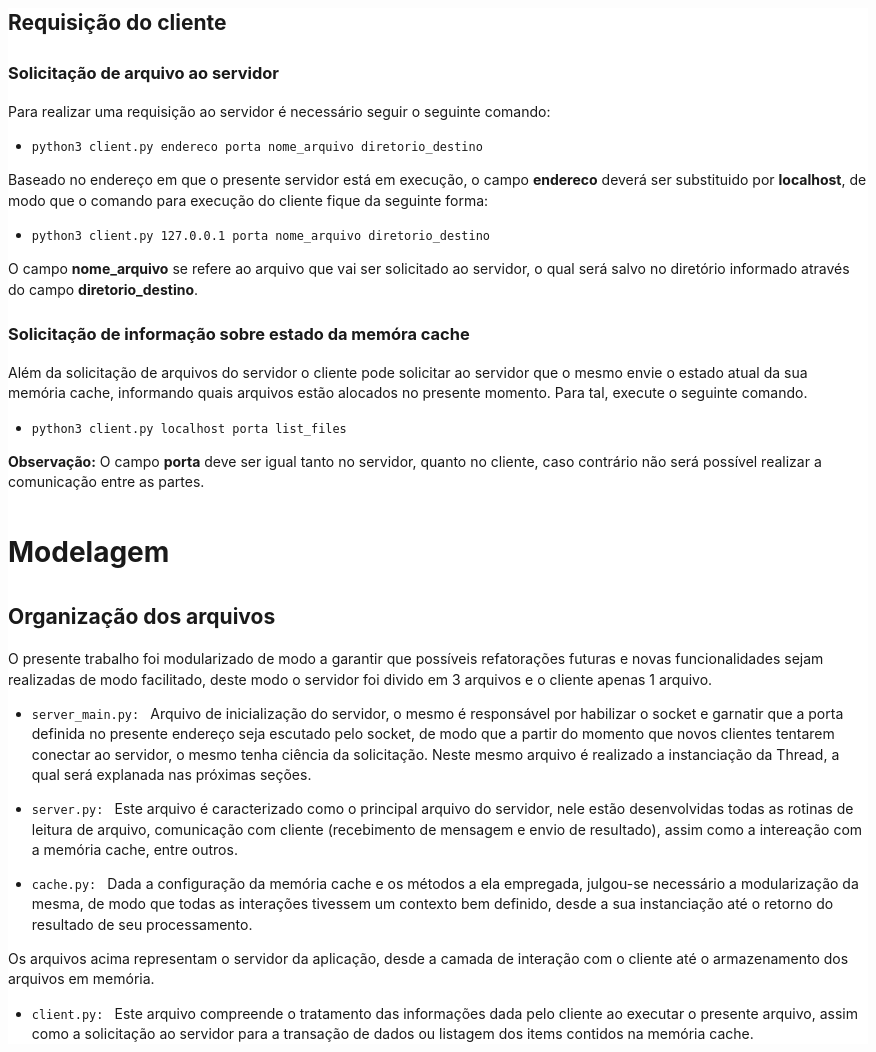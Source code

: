 ## Requisição do cliente

### Solicitação de arquivo ao servidor

Para realizar uma requisição ao servidor é necessário seguir o seguinte comando:

* ``` python3 client.py endereco porta nome_arquivo diretorio_destino ```

Baseado no endereço em que o presente servidor está em execução, o campo **endereco** deverá ser substituido por **localhost**, de modo que o comando para execução do cliente fique da seguinte forma:

* ``` python3 client.py 127.0.0.1 porta nome_arquivo diretorio_destino ```

O campo **nome_arquivo** se refere ao arquivo que vai ser solicitado ao servidor, o qual será salvo no diretório informado através do campo **diretorio_destino**.

### Solicitação de informação sobre estado da memóra cache

Além da solicitação de arquivos do servidor o cliente pode solicitar ao servidor que o mesmo envie o estado atual da sua memória cache, informando quais arquivos estão alocados no presente momento. Para tal, execute o seguinte comando. 

* ``` python3 client.py localhost porta list_files ```

**Observação:** O campo **porta** deve ser igual tanto no servidor, quanto no cliente, caso contrário não será possível realizar a comunicação entre as partes.

# Modelagem

## Organização dos arquivos

O presente trabalho foi modularizado de modo a garantir que possíveis refatorações futuras e novas funcionalidades sejam realizadas de modo facilitado, deste modo o servidor foi divido em 3 arquivos e o cliente apenas 1 arquivo.

* ```server_main.py: ``` Arquivo de inicialização do servidor, o mesmo é responsável por habilizar o socket e garnatir que a porta definida no presente endereço seja escutado pelo socket, de modo que a partir do momento que novos clientes tentarem conectar ao servidor, o mesmo tenha ciência da solicitação.
Neste mesmo arquivo é realizado a instanciação da Thread, a qual será explanada nas próximas seções.

* ```server.py: ``` Este arquivo é caracterizado como o principal arquivo do servidor, nele estão desenvolvidas todas as rotinas de leitura de arquivo, comunicação com cliente (recebimento de mensagem e envio de resultado), assim como a intereação com a memória cache, entre outros.
  
* ```cache.py: ``` Dada a configuração da memória cache e os métodos a ela empregada, julgou-se necessário a modularização da mesma, de modo que todas as interações tivessem um contexto bem definido, desde a sua instanciação até o retorno do resultado de seu processamento.

Os arquivos acima representam o servidor da aplicação, desde a camada de interação com o cliente até o armazenamento dos arquivos em memória.

* ```client.py: ``` Este arquivo compreende o tratamento das informações dada pelo cliente ao executar o presente arquivo, assim como a solicitação ao servidor para a transação de dados ou listagem dos items contidos na memória cache.
